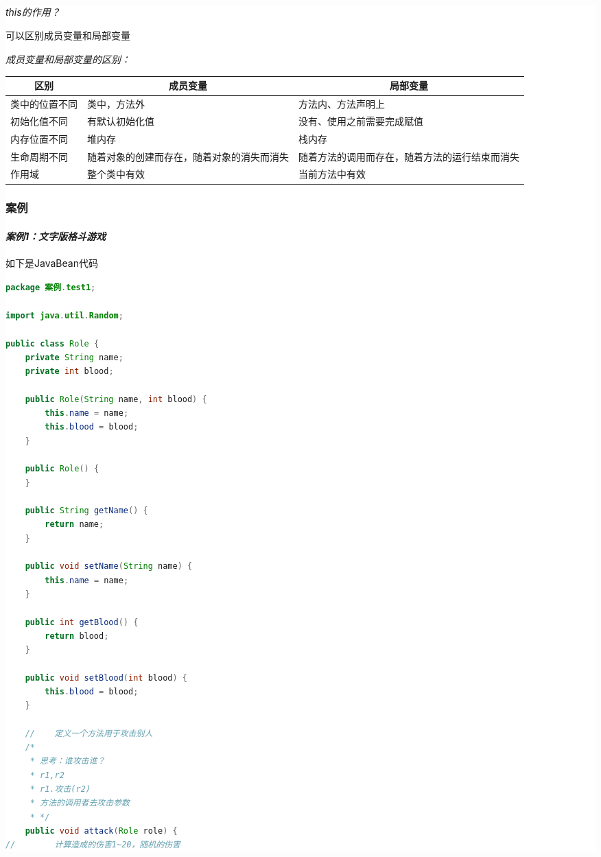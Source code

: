 *this的作用？*

可以区别成员变量和局部变量

*成员变量和局部变量的区别：*

| 区别           | 成员变量                                   | 局部变量                                       |
| -------------- | ------------------------------------------ | ---------------------------------------------- |
| 类中的位置不同 | 类中，方法外                               | 方法内、方法声明上                             |
| 初始化值不同   | 有默认初始化值                             | 没有、使用之前需要完成赋值                     |
| 内存位置不同   | 堆内存                                     | 栈内存                                         |
| 生命周期不同   | 随着对象的创建而存在，随着对象的消失而消失 | 随着方法的调用而存在，随着方法的运行结束而消失 |
| 作用域         | 整个类中有效                               | 当前方法中有效                                 |

### 案例

#### *案例1：文字版格斗游戏*

如下是JavaBean代码

```java
package 案例.test1;

import java.util.Random;

public class Role {
    private String name;
    private int blood;

    public Role(String name, int blood) {
        this.name = name;
        this.blood = blood;
    }

    public Role() {
    }

    public String getName() {
        return name;
    }

    public void setName(String name) {
        this.name = name;
    }

    public int getBlood() {
        return blood;
    }

    public void setBlood(int blood) {
        this.blood = blood;
    }

    //    定义一个方法用于攻击别人
    /*
     * 思考：谁攻击谁？
     * r1,r2
     * r1.攻击(r2)
     * 方法的调用者去攻击参数
     * */
    public void attack(Role role) {
//        计算造成的伤害1~20，随机的伤害
```